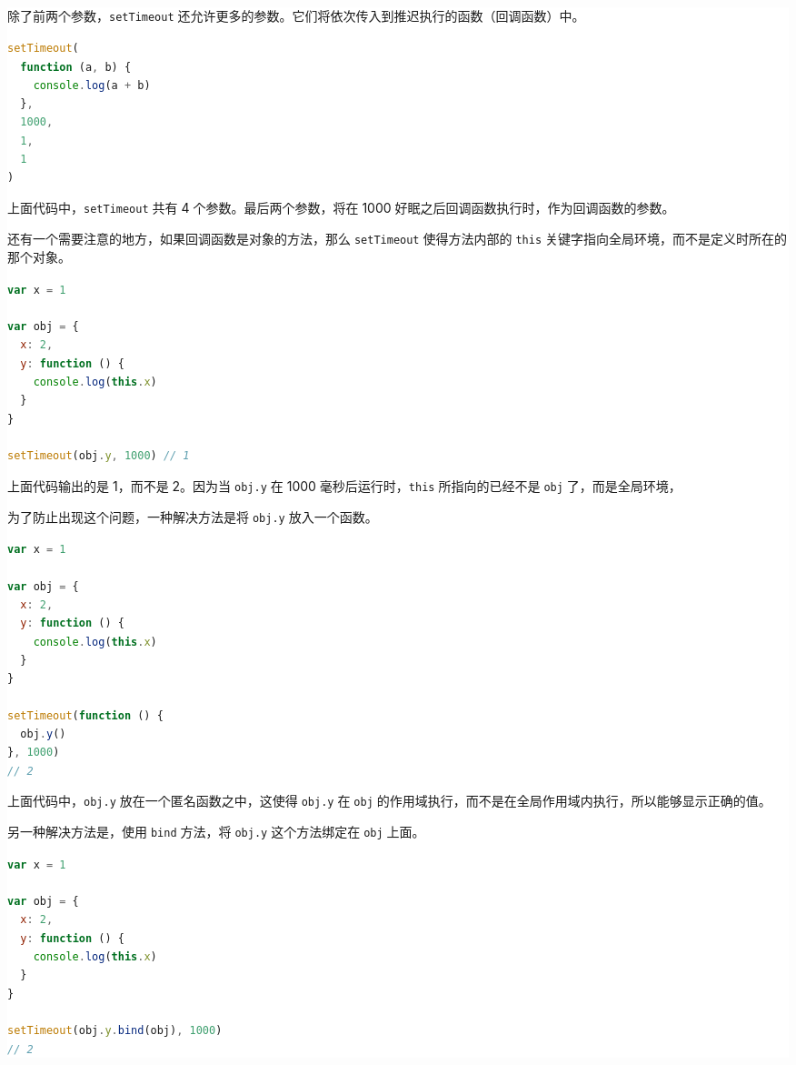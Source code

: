 除了前两个参数，`setTimeout` 还允许更多的参数。它们将依次传入到推迟执行的函数（回调函数）中。

```js
setTimeout(
  function (a, b) {
    console.log(a + b)
  },
  1000,
  1,
  1
)
```

上面代码中，`setTimeout` 共有 4 个参数。最后两个参数，将在 1000 好眠之后回调函数执行时，作为回调函数的参数。

还有一个需要注意的地方，如果回调函数是对象的方法，那么 `setTimeout` 使得方法内部的 `this` 关键字指向全局环境，而不是定义时所在的那个对象。

```js
var x = 1

var obj = {
  x: 2,
  y: function () {
    console.log(this.x)
  }
}

setTimeout(obj.y, 1000) // 1
```

上面代码输出的是 1，而不是 2。因为当 `obj.y` 在 1000 毫秒后运行时，`this` 所指向的已经不是 `obj` 了，而是全局环境，

为了防止出现这个问题，一种解决方法是将 `obj.y` 放入一个函数。

```js
var x = 1

var obj = {
  x: 2,
  y: function () {
    console.log(this.x)
  }
}

setTimeout(function () {
  obj.y()
}, 1000)
// 2
```

上面代码中，`obj.y` 放在一个匿名函数之中，这使得 `obj.y` 在 `obj` 的作用域执行，而不是在全局作用域内执行，所以能够显示正确的值。

另一种解决方法是，使用 `bind` 方法，将 `obj.y` 这个方法绑定在 `obj` 上面。

```js
var x = 1

var obj = {
  x: 2,
  y: function () {
    console.log(this.x)
  }
}

setTimeout(obj.y.bind(obj), 1000)
// 2
```

